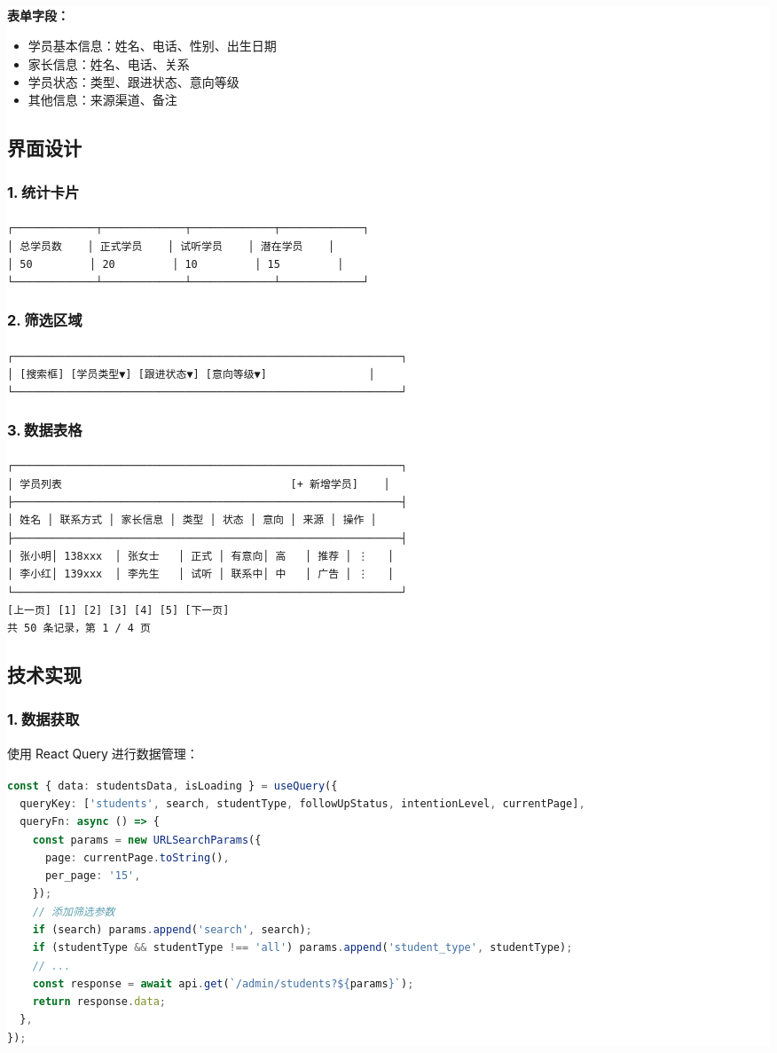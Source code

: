**表单字段：**
- 学员基本信息：姓名、电话、性别、出生日期
- 家长信息：姓名、电话、关系
- 学员状态：类型、跟进状态、意向等级
- 其他信息：来源渠道、备注

## 界面设计

### 1. 统计卡片
```
┌─────────────┬─────────────┬─────────────┬─────────────┐
│ 总学员数    │ 正式学员    │ 试听学员    │ 潜在学员    │
│ 50         │ 20         │ 10         │ 15         │
└─────────────┴─────────────┴─────────────┴─────────────┘
```

### 2. 筛选区域
```
┌─────────────────────────────────────────────────────────────┐
│ [搜索框] [学员类型▼] [跟进状态▼] [意向等级▼]                │
└─────────────────────────────────────────────────────────────┘
```

### 3. 数据表格
```
┌─────────────────────────────────────────────────────────────┐
│ 学员列表                                    [+ 新增学员]    │
├─────────────────────────────────────────────────────────────┤
│ 姓名 │ 联系方式 │ 家长信息 │ 类型 │ 状态 │ 意向 │ 来源 │ 操作 │
├─────────────────────────────────────────────────────────────┤
│ 张小明│ 138xxx  │ 张女士   │ 正式 │ 有意向│ 高   │ 推荐 │ ⋮   │
│ 李小红│ 139xxx  │ 李先生   │ 试听 │ 联系中│ 中   │ 广告 │ ⋮   │
└─────────────────────────────────────────────────────────────┘
[上一页] [1] [2] [3] [4] [5] [下一页]
共 50 条记录，第 1 / 4 页
```

## 技术实现

### 1. 数据获取
使用 React Query 进行数据管理：
```typescript
const { data: studentsData, isLoading } = useQuery({
  queryKey: ['students', search, studentType, followUpStatus, intentionLevel, currentPage],
  queryFn: async () => {
    const params = new URLSearchParams({
      page: currentPage.toString(),
      per_page: '15',
    });
    // 添加筛选参数
    if (search) params.append('search', search);
    if (studentType && studentType !== 'all') params.append('student_type', studentType);
    // ...
    const response = await api.get(`/admin/students?${params}`);
    return response.data;
  },
});
```
